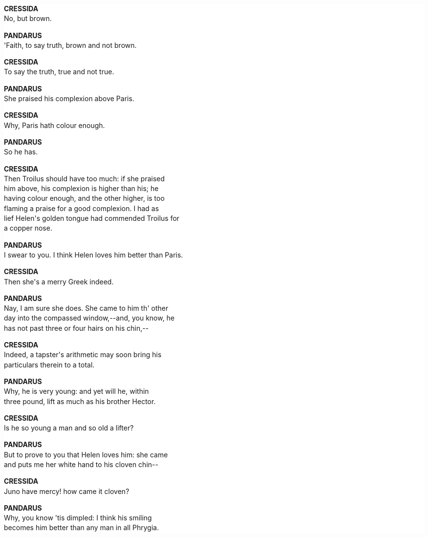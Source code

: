 **CRESSIDA**  
No, but brown.

**PANDARUS**  
'Faith, to say truth, brown and not brown.

**CRESSIDA**  
To say the truth, true and not true.

**PANDARUS**  
She praised his complexion above Paris.

**CRESSIDA**  
Why, Paris hath colour enough.

**PANDARUS**  
So he has.

**CRESSIDA**  
Then Troilus should have too much: if she praised  
him above, his complexion is higher than his; he  
having colour enough, and the other higher, is too  
flaming a praise for a good complexion. I had as  
lief Helen's golden tongue had commended Troilus for  
a copper nose.

**PANDARUS**  
I swear to you. I think Helen loves him better than Paris.

**CRESSIDA**  
Then she's a merry Greek indeed.

**PANDARUS**  
Nay, I am sure she does. She came to him th' other  
day into the compassed window,--and, you know, he  
has not past three or four hairs on his chin,--

**CRESSIDA**  
Indeed, a tapster's arithmetic may soon bring his  
particulars therein to a total.

**PANDARUS**  
Why, he is very young: and yet will he, within  
three pound, lift as much as his brother Hector.

**CRESSIDA**  
Is he so young a man and so old a lifter?

**PANDARUS**  
But to prove to you that Helen loves him: she came  
and puts me her white hand to his cloven chin--

**CRESSIDA**  
Juno have mercy! how came it cloven?

**PANDARUS**  
Why, you know 'tis dimpled: I think his smiling  
becomes him better than any man in all Phrygia.
